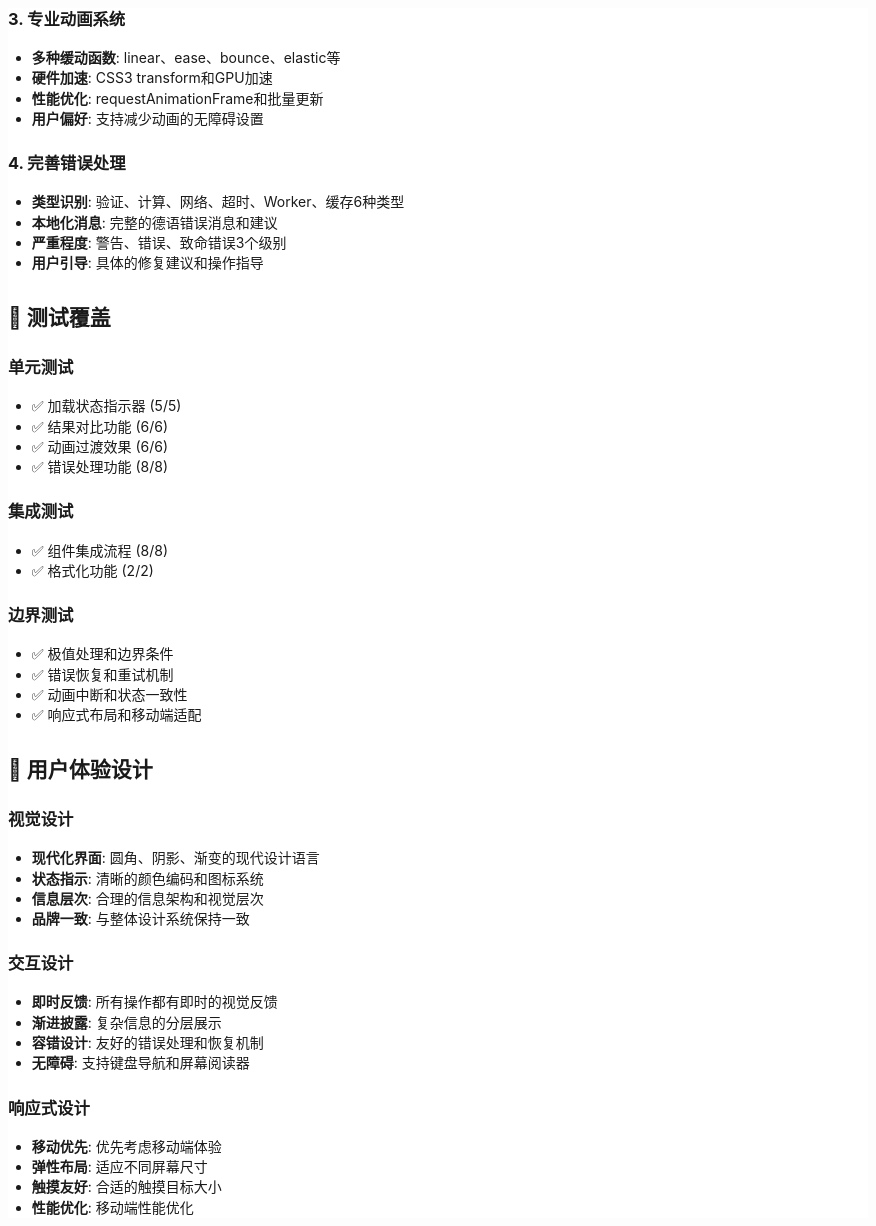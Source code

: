 ### 3. 专业动画系统
- **多种缓动函数**: linear、ease、bounce、elastic等
- **硬件加速**: CSS3 transform和GPU加速
- **性能优化**: requestAnimationFrame和批量更新
- **用户偏好**: 支持减少动画的无障碍设置

### 4. 完善错误处理
- **类型识别**: 验证、计算、网络、超时、Worker、缓存6种类型
- **本地化消息**: 完整的德语错误消息和建议
- **严重程度**: 警告、错误、致命错误3个级别
- **用户引导**: 具体的修复建议和操作指导

## 🧪 测试覆盖

### 单元测试
- ✅ 加载状态指示器 (5/5)
- ✅ 结果对比功能 (6/6)
- ✅ 动画过渡效果 (6/6)
- ✅ 错误处理功能 (8/8)

### 集成测试
- ✅ 组件集成流程 (8/8)
- ✅ 格式化功能 (2/2)

### 边界测试
- ✅ 极值处理和边界条件
- ✅ 错误恢复和重试机制
- ✅ 动画中断和状态一致性
- ✅ 响应式布局和移动端适配

## 🎨 用户体验设计

### 视觉设计
- **现代化界面**: 圆角、阴影、渐变的现代设计语言
- **状态指示**: 清晰的颜色编码和图标系统
- **信息层次**: 合理的信息架构和视觉层次
- **品牌一致**: 与整体设计系统保持一致

### 交互设计
- **即时反馈**: 所有操作都有即时的视觉反馈
- **渐进披露**: 复杂信息的分层展示
- **容错设计**: 友好的错误处理和恢复机制
- **无障碍**: 支持键盘导航和屏幕阅读器

### 响应式设计
- **移动优先**: 优先考虑移动端体验
- **弹性布局**: 适应不同屏幕尺寸
- **触摸友好**: 合适的触摸目标大小
- **性能优化**: 移动端性能优化
